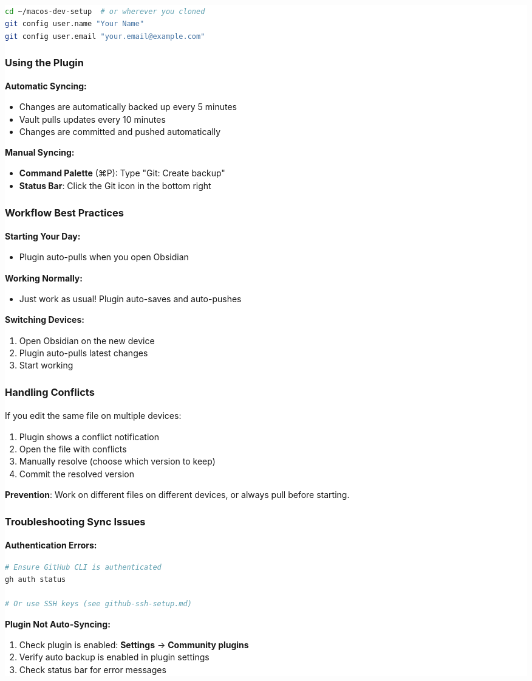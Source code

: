 ```bash
cd ~/macos-dev-setup  # or wherever you cloned
git config user.name "Your Name"
git config user.email "your.email@example.com"
```

### Using the Plugin

**Automatic Syncing:**
- Changes are automatically backed up every 5 minutes
- Vault pulls updates every 10 minutes
- Changes are committed and pushed automatically

**Manual Syncing:**
- **Command Palette** (⌘P): Type "Git: Create backup"
- **Status Bar**: Click the Git icon in the bottom right

### Workflow Best Practices

**Starting Your Day:**
- Plugin auto-pulls when you open Obsidian

**Working Normally:**
- Just work as usual! Plugin auto-saves and auto-pushes

**Switching Devices:**
1. Open Obsidian on the new device
2. Plugin auto-pulls latest changes
3. Start working

### Handling Conflicts

If you edit the same file on multiple devices:
1. Plugin shows a conflict notification
2. Open the file with conflicts
3. Manually resolve (choose which version to keep)
4. Commit the resolved version

**Prevention**: Work on different files on different devices, or always pull before starting.

### Troubleshooting Sync Issues

**Authentication Errors:**
```bash
# Ensure GitHub CLI is authenticated
gh auth status

# Or use SSH keys (see github-ssh-setup.md)
```

**Plugin Not Auto-Syncing:**
1. Check plugin is enabled: **Settings** → **Community plugins**
2. Verify auto backup is enabled in plugin settings
3. Check status bar for error messages
